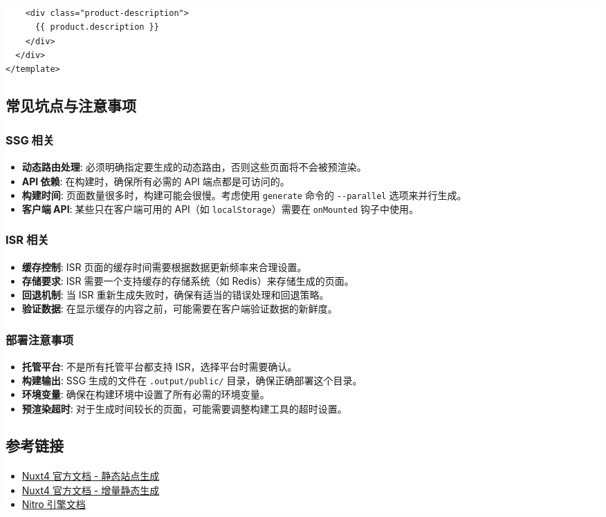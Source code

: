```vue
    <div class="product-description">
      {{ product.description }}
    </div>
  </div>
</template>
```

## 常见坑点与注意事项

### SSG 相关
-   **动态路由处理**: 必须明确指定要生成的动态路由，否则这些页面将不会被预渲染。
-   **API 依赖**: 在构建时，确保所有必需的 API 端点都是可访问的。
-   **构建时间**: 页面数量很多时，构建可能会很慢。考虑使用 `generate` 命令的 `--parallel` 选项来并行生成。
-   **客户端 API**: 某些只在客户端可用的 API（如 `localStorage`）需要在 `onMounted` 钩子中使用。

### ISR 相关
-   **缓存控制**: ISR 页面的缓存时间需要根据数据更新频率来合理设置。
-   **存储要求**: ISR 需要一个支持缓存的存储系统（如 Redis）来存储生成的页面。
-   **回退机制**: 当 ISR 重新生成失败时，确保有适当的错误处理和回退策略。
-   **验证数据**: 在显示缓存的内容之前，可能需要在客户端验证数据的新鲜度。

### 部署注意事项
-   **托管平台**: 不是所有托管平台都支持 ISR，选择平台时需要确认。
-   **构建输出**: SSG 生成的文件在 `.output/public/` 目录，确保正确部署这个目录。
-   **环境变量**: 确保在构建环境中设置了所有必需的环境变量。
-   **预渲染超时**: 对于生成时间较长的页面，可能需要调整构建工具的超时设置。

## 参考链接
-   [Nuxt4 官方文档 - 静态站点生成](https://nuxt.com/docs/getting-started/deployment#static-hosting)
-   [Nuxt4 官方文档 - 增量静态生成](https://nuxt.com/docs/guide/concepts/rendering#incremental-static-regeneration)
-   [Nitro 引擎文档](https://nitro.unjs.io/)
